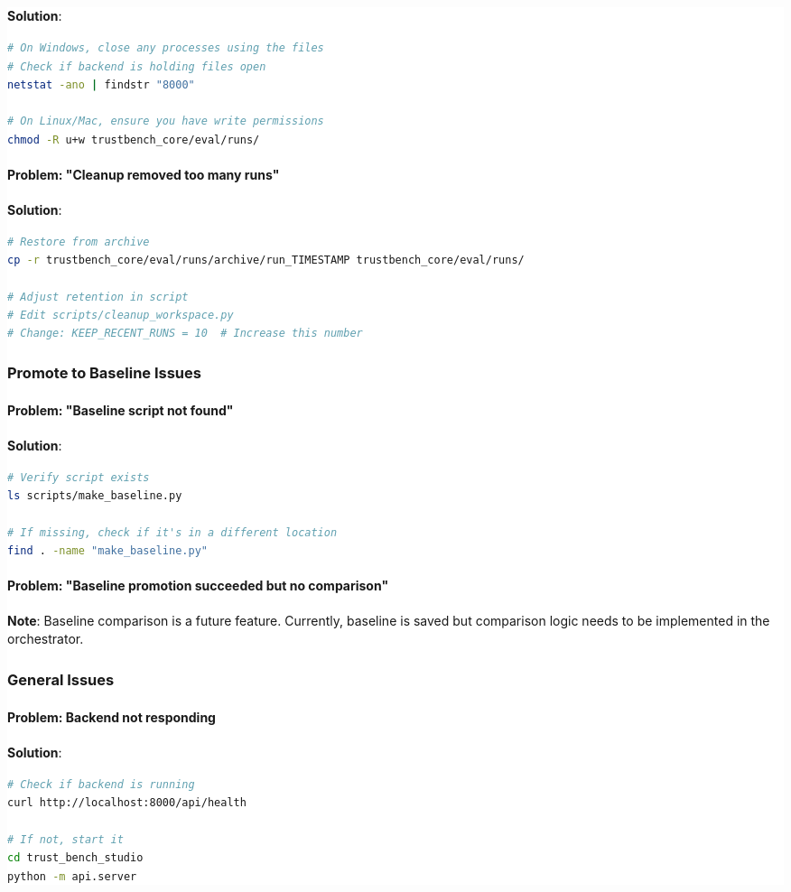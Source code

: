 **Solution**:

```bash
# On Windows, close any processes using the files
# Check if backend is holding files open
netstat -ano | findstr "8000"

# On Linux/Mac, ensure you have write permissions
chmod -R u+w trustbench_core/eval/runs/
```

#### Problem: "Cleanup removed too many runs"

**Solution**:

```bash
# Restore from archive
cp -r trustbench_core/eval/runs/archive/run_TIMESTAMP trustbench_core/eval/runs/

# Adjust retention in script
# Edit scripts/cleanup_workspace.py
# Change: KEEP_RECENT_RUNS = 10  # Increase this number
```

### Promote to Baseline Issues

#### Problem: "Baseline script not found"

**Solution**:

```bash
# Verify script exists
ls scripts/make_baseline.py

# If missing, check if it's in a different location
find . -name "make_baseline.py"
```

#### Problem: "Baseline promotion succeeded but no comparison"

**Note**: Baseline comparison is a future feature. Currently, baseline is saved but comparison logic needs to be implemented in the orchestrator.

### General Issues

#### Problem: Backend not responding

**Solution**:

```bash
# Check if backend is running
curl http://localhost:8000/api/health

# If not, start it
cd trust_bench_studio
python -m api.server
```
